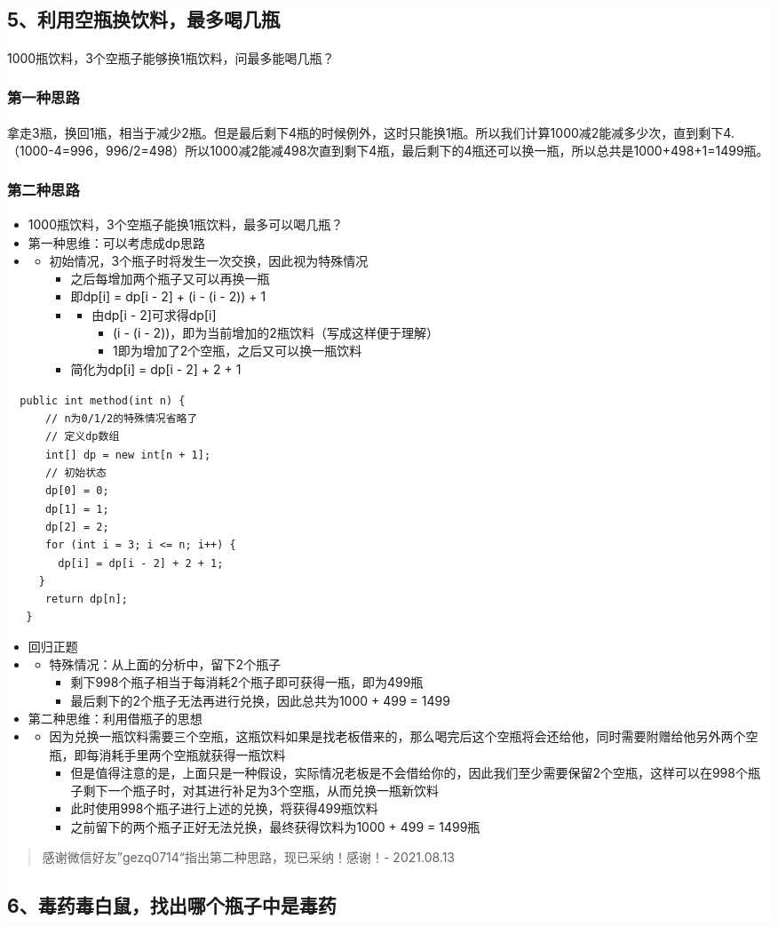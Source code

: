

## 5、利用空瓶换饮料，最多喝几瓶

1000瓶饮料，3个空瓶子能够换1瓶饮料，问最多能喝几瓶？

### **第一种思路**

拿走3瓶，换回1瓶，相当于减少2瓶。但是最后剩下4瓶的时候例外，这时只能换1瓶。所以我们计算1000减2能减多少次，直到剩下4.（1000-4=996，996/2=498）所以1000减2能减498次直到剩下4瓶，最后剩下的4瓶还可以换一瓶，所以总共是1000+498+1=1499瓶。

### **第二种思路**

- 1000瓶饮料，3个空瓶子能换1瓶饮料，最多可以喝几瓶？
- 第一种思维：可以考虑成dp思路
- - 初始情况，3个瓶子时将发生一次交换，因此视为特殊情况
	- 之后每增加两个瓶子又可以再换一瓶
	- 即dp[i] = dp[i - 2] + (i - (i - 2)) + 1
	- - 由dp[i - 2]可求得dp[i]
		- (i - (i - 2))，即为当前增加的2瓶饮料（写成这样便于理解）
		- 1即为增加了2个空瓶，之后又可以换一瓶饮料
	- 简化为dp[i] = dp[i - 2] + 2 + 1

```
  public int method(int n) {
      // n为0/1/2的特殊情况省略了
      // 定义dp数组
      int[] dp = new int[n + 1];
      // 初始状态
      dp[0] = 0;
      dp[1] = 1;
      dp[2] = 2;
      for (int i = 3; i <= n; i++) {
        dp[i] = dp[i - 2] + 2 + 1;
     }
      return dp[n];
   }
```

- 回归正题
- - 特殊情况：从上面的分析中，留下2个瓶子
	- 剩下998个瓶子相当于每消耗2个瓶子即可获得一瓶，即为499瓶
	- 最后剩下的2个瓶子无法再进行兑换，因此总共为1000 + 499 = 1499
- 第二种思维：利用借瓶子的思想
- - 因为兑换一瓶饮料需要三个空瓶，这瓶饮料如果是找老板借来的，那么喝完后这个空瓶将会还给他，同时需要附赠给他另外两个空瓶，即每消耗手里两个空瓶就获得一瓶饮料
	- 但是值得注意的是，上面只是一种假设，实际情况老板是不会借给你的，因此我们至少需要保留2个空瓶，这样可以在998个瓶子剩下一个瓶子时，对其进行补足为3个空瓶，从而兑换一瓶新饮料
	- 此时使用998个瓶子进行上述的兑换，将获得499瓶饮料
	- 之前留下的两个瓶子正好无法兑换，最终获得饮料为1000 + 499 = 1499瓶

> 感谢微信好友”gezq0714“指出第二种思路，现已采纳！感谢！- 2021.08.13



## 6、毒药毒白鼠，找出哪个瓶子中是毒药
